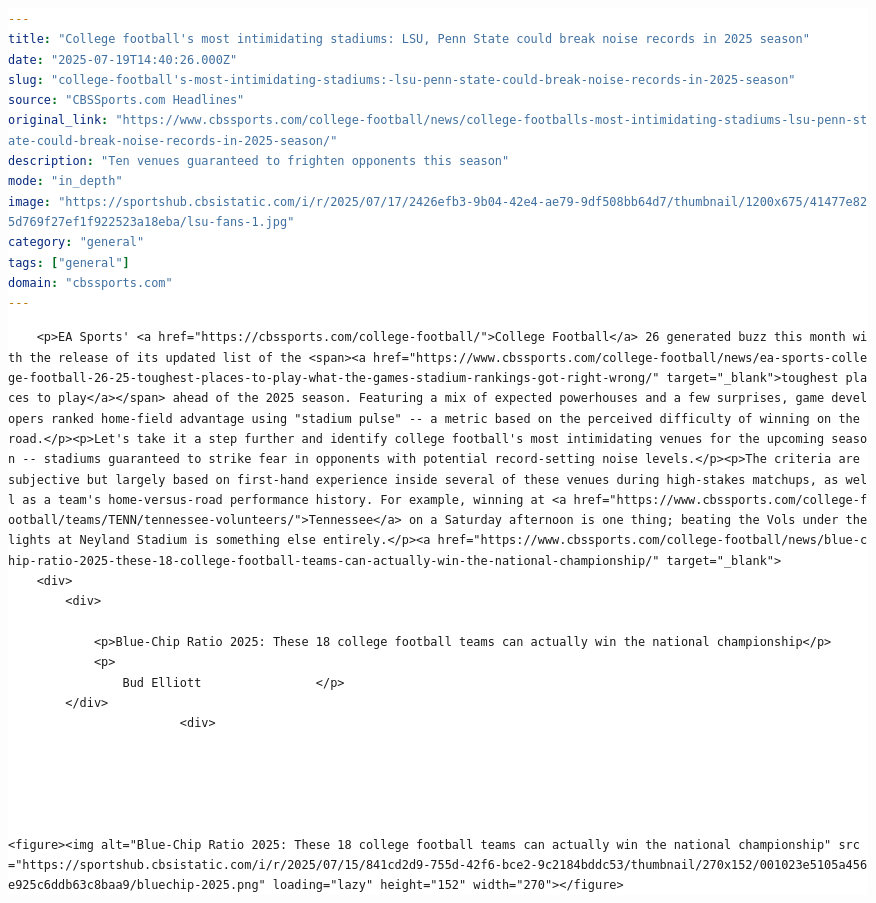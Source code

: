 ```yaml
---
title: "College football's most intimidating stadiums: LSU, Penn State could break noise records in 2025 season"
date: "2025-07-19T14:40:26.000Z"
slug: "college-football's-most-intimidating-stadiums:-lsu-penn-state-could-break-noise-records-in-2025-season"
source: "CBSSports.com Headlines"
original_link: "https://www.cbssports.com/college-football/news/college-footballs-most-intimidating-stadiums-lsu-penn-state-could-break-noise-records-in-2025-season/"
description: "Ten venues guaranteed to frighten opponents this season"
mode: "in_depth"
image: "https://sportshub.cbsistatic.com/i/r/2025/07/17/2426efb3-9b04-42e4-ae79-9df508bb64d7/thumbnail/1200x675/41477e825d769f27ef1f922523a18eba/lsu-fans-1.jpg"
category: "general"
tags: ["general"]
domain: "cbssports.com"
---
```

<div id="readability-page-1" class="page"><div>
        
        
                            
                
        <p>EA Sports' <a href="https://cbssports.com/college-football/">College Football</a> 26 generated buzz this month with the release of its updated list of the <span><a href="https://www.cbssports.com/college-football/news/ea-sports-college-football-26-25-toughest-places-to-play-what-the-games-stadium-rankings-got-right-wrong/" target="_blank">toughest places to play</a></span> ahead of the 2025 season. Featuring a mix of expected powerhouses and a few surprises, game developers ranked home-field advantage using "stadium pulse" -- a metric based on the perceived difficulty of winning on the road.</p><p>Let's take it a step further and identify college football's most intimidating venues for the upcoming season -- stadiums guaranteed to strike fear in opponents with potential record-setting noise levels.</p><p>The criteria are subjective but largely based on first-hand experience inside several of these venues during high-stakes matchups, as well as a team's home-versus-road performance history. For example, winning at <a href="https://www.cbssports.com/college-football/teams/TENN/tennessee-volunteers/">Tennessee</a> on a Saturday afternoon is one thing; beating the Vols under the lights at Neyland Stadium is something else entirely.</p><a href="https://www.cbssports.com/college-football/news/blue-chip-ratio-2025-these-18-college-football-teams-can-actually-win-the-national-championship/" target="_blank">
        <div>
            <div>
                
                <p>Blue-Chip Ratio 2025: These 18 college football teams can actually win the national championship</p>
                <p>
                    Bud Elliott                </p>
            </div>
                            <div>
                            
                                                    
                
                        
                                    
    <figure><img alt="Blue-Chip Ratio 2025: These 18 college football teams can actually win the national championship" src="https://sportshub.cbsistatic.com/i/r/2025/07/15/841cd2d9-755d-42f6-bce2-9c2184bddc53/thumbnail/270x152/001023e5105a456e925c6ddb63c8baa9/bluechip-2025.png" loading="lazy" height="152" width="270"></figure>
                        